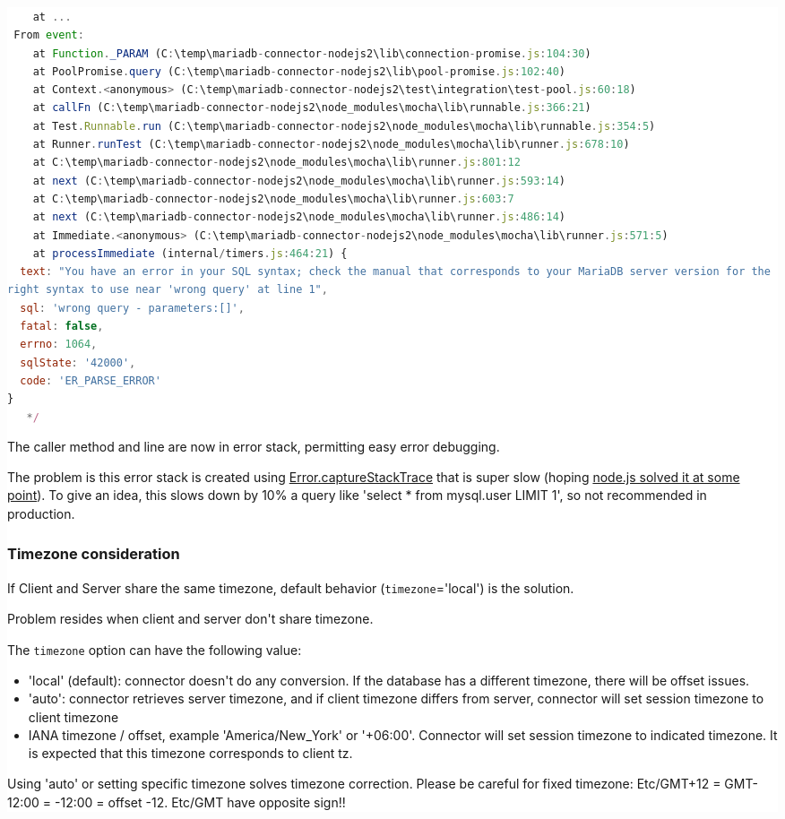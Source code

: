 ```js
    at ...
 From event:
    at Function._PARAM (C:\temp\mariadb-connector-nodejs2\lib\connection-promise.js:104:30)
    at PoolPromise.query (C:\temp\mariadb-connector-nodejs2\lib\pool-promise.js:102:40)
    at Context.<anonymous> (C:\temp\mariadb-connector-nodejs2\test\integration\test-pool.js:60:18)
    at callFn (C:\temp\mariadb-connector-nodejs2\node_modules\mocha\lib\runnable.js:366:21)
    at Test.Runnable.run (C:\temp\mariadb-connector-nodejs2\node_modules\mocha\lib\runnable.js:354:5)
    at Runner.runTest (C:\temp\mariadb-connector-nodejs2\node_modules\mocha\lib\runner.js:678:10)
    at C:\temp\mariadb-connector-nodejs2\node_modules\mocha\lib\runner.js:801:12
    at next (C:\temp\mariadb-connector-nodejs2\node_modules\mocha\lib\runner.js:593:14)
    at C:\temp\mariadb-connector-nodejs2\node_modules\mocha\lib\runner.js:603:7
    at next (C:\temp\mariadb-connector-nodejs2\node_modules\mocha\lib\runner.js:486:14)
    at Immediate.<anonymous> (C:\temp\mariadb-connector-nodejs2\node_modules\mocha\lib\runner.js:571:5)
    at processImmediate (internal/timers.js:464:21) {
  text: "You have an error in your SQL syntax; check the manual that corresponds to your MariaDB server version for the right syntax to use near 'wrong query' at line 1",
  sql: 'wrong query - parameters:[]',
  fatal: false,
  errno: 1064,
  sqlState: '42000',
  code: 'ER_PARSE_ERROR'
}
   */
```
The caller method and line are now in error stack, permitting easy error debugging.

The problem is this error stack is created using [Error.captureStackTrace](https://nodejs.org/api/errors.html#errorcapturestacktracetargetobject-constructoropt) that is super slow (hoping [node.js solved it at some point](https://github.com/nodejs/performance/issues/40)). 
To give an idea, this slows down by 10% a query like 'select * from mysql.user LIMIT 1', so not recommended in production.

### Timezone consideration

If Client and Server share the same timezone, default behavior (`timezone`='local') is the solution.

Problem resides when client and server don't share timezone.  

The `timezone` option can have the following value:
* 'local' (default): connector doesn't do any conversion. If the database has a different timezone, there will be offset issues. 
* 'auto': connector retrieves server timezone, and if client timezone differs from server, connector will set session timezone to client timezone
* IANA timezone / offset, example 'America/New_York' or '+06:00'. Connector will set session timezone to indicated timezone. It is expected that this timezone corresponds to client tz.

Using 'auto' or setting specific timezone solves timezone correction. 
Please be careful for fixed timezone: Etc/GMT+12 = GMT-12:00 = -12:00 = offset -12. Etc/GMT have opposite sign!!  
